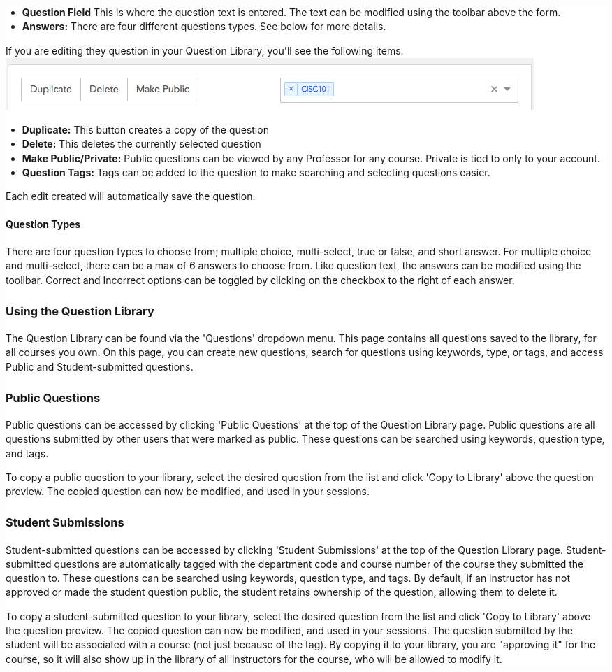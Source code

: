 + **Question Field** This is where the question text is entered. The text can be  modified using the toolbar above the form. 
+ **Answers:** There are four different questions types. See below for more details. 

If you are editing they question in your Question Library, you'll see the following items. 
![Question Toolbar](/images/prof/question_library_edit_toolbar.png)
+ **Duplicate:** This button creates a copy of the question
+ **Delete:** This deletes the currently selected question
+ **Make Public/Private:** Public questions can be viewed by any Professor for any course. Private is tied to only to your account. 
+ **Question Tags:** Tags can be added to the question to make searching and selecting questions easier. 

Each edit created will automatically save the question.

#### Question Types 
There are four question types to choose from; multiple choice, multi-select, true or false, and short answer. For multiple choice and multi-select, there can be a max of 6 answers to choose from. Like question text, the answers can be modified using the toollbar. Correct and Incorrect options can be toggled by clicking on the checkbox to the right of each answer.

### Using the Question Library
The Question Library can be found via the 'Questions' dropdown menu. This page contains all questions saved to the library, for all courses you own. On this page, you can create new questions, search for questions using keywords, type, or tags, and access Public and Student-submitted questions.

### Public Questions
Public questions can be accessed by clicking 'Public Questions' at the top of the Question Library page. Public questions are all questions submitted by other users that were marked as public. These questions can be searched using keywords, question type, and tags.

To copy a public question to your library, select the desired question from the list and click 'Copy to Library' above the question preview. The copied question can now be modified, and used in your sessions.

### Student Submissions
Student-submitted questions can be accessed by clicking 'Student Submissions' at the top of the Question Library page. Student-submitted questions are automatically tagged with the department code and course number of the course they submitted the question to. These questions can be searched using keywords, question type, and tags. By default, if an instructor has not approved or made the student question public, the student retains ownership of the question, allowing them to delete it.

To copy a student-submitted question to your library, select the desired question from the list and click 'Copy to Library' above the question preview. The copied question can now be modified, and used in your sessions. The question submitted by the student will be associated with a course (not just because of the tag). By copying it to your library, you are "approving it" for the course, so it will also show up in the library of all instructors for the course, who will be allowed to modify it.
